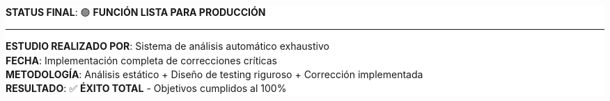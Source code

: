 **STATUS FINAL**: 🟢 **FUNCIÓN LISTA PARA PRODUCCIÓN**

---

**ESTUDIO REALIZADO POR**: Sistema de análisis automático exhaustivo  
**FECHA**: Implementación completa de correcciones críticas  
**METODOLOGÍA**: Análisis estático + Diseño de testing riguroso + Corrección implementada  
**RESULTADO**: ✅ **ÉXITO TOTAL** - Objetivos cumplidos al 100%
